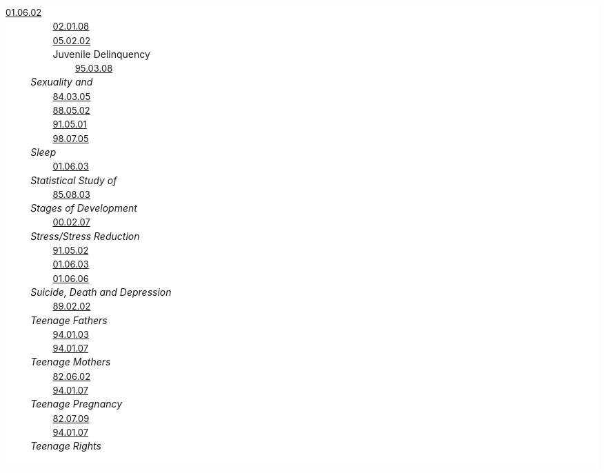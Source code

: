 <font size="-1"><a href="../guides/2001/6/01.06.02.x.html">01.06.02</a></font><br/>
<font color="#ffffff" style="visibility:hidden;">................</font>
<font size="-1"><a href="../guides/2002/1/02.01.08.x.html">02.01.08</a></font><br/>
<font color="#ffffff" style="visibility:hidden;">................</font>
<font size="-1"><a href="../guides/2005/2/05.02.02.x.html">05.02.02</a></font><br/>
<font color="#ffffff" style="visibility:hidden;">................</font>
Juvenile Delinquency<br/>
<font color="#ffffff" style="visibility:hidden;">........................</font>
<font size="-1"><a href="../guides/1995/3/95.03.08.x.html">95.03.08</a></font><br/>
<font color="#ffffff" style="visibility:hidden;">........</font>
<i>Sexuality and</i><br/>
<font color="#ffffff" style="visibility:hidden;">................</font>
<font size="-1"><a href="../guides/1984/3/84.03.05.x.html">84.03.05</a></font><br/>
<font color="#ffffff" style="visibility:hidden;">................</font>
<font size="-1"><a href="../guides/1988/5/88.05.02.x.html">88.05.02</a></font><br/>
<font color="#ffffff" style="visibility:hidden;">................</font>
<font size="-1"><a href="../guides/1991/5/91.05.01.x.html">91.05.01</a></font><br/>
<font color="#ffffff" style="visibility:hidden;">................</font>
<font size="-1"><a href="../guides/1998/7/98.07.05.x.html">98.07.05</a></font><br/>
<font color="#ffffff" style="visibility:hidden;">........</font>
<i>Sleep</i><br/>
<font color="#ffffff" style="visibility:hidden;">................</font>
<font size="-1"><a href="../guides/2001/6/01.06.03.x.html">01.06.03</a></font><br/>
<font color="#ffffff" style="visibility:hidden;">........</font>
<i>Statistical Study of</i><br/>
<font color="#ffffff" style="visibility:hidden;">................</font>
<font size="-1"><a href="../guides/1985/8/85.08.03.x.html">85.08.03</a></font><br/>
<font color="#ffffff" style="visibility:hidden;">........</font>
<i>Stages of Development</i><br/>
<font color="#ffffff" style="visibility:hidden;">................</font>
<font size="-1"><a href="../guides/2000/2/00.02.07.x.html">00.02.07</a></font><br/>
<font color="#ffffff" style="visibility:hidden;">........</font>
<i>Stress/Stress Reduction</i><br/>
<font color="#ffffff" style="visibility:hidden;">................</font>
<font size="-1"><a href="../guides/1991/5/91.05.02.x.html">91.05.02</a></font><br/>
<font color="#ffffff" style="visibility:hidden;">................</font>
<font size="-1"><a href="../guides/2001/6/01.06.03.x.html">01.06.03</a></font><br/>
<font color="#ffffff" style="visibility:hidden;">................</font>
<font size="-1"><a href="../guides/2001/6/01.06.06.x.html">01.06.06</a></font><br/>
<font color="#ffffff" style="visibility:hidden;">........</font>
<i>Suicide, Death and Depression</i><br/>
<font color="#ffffff" style="visibility:hidden;">................</font>
<font size="-1"><a href="../guides/1989/2/89.02.02.x.html">89.02.02</a></font><br/>
<font color="#ffffff" style="visibility:hidden;">........</font>
<i>Teenage Fathers</i><br/>
<font color="#ffffff" style="visibility:hidden;">................</font>
<font size="-1"><a href="../guides/1994/1/94.01.03.x.html">94.01.03</a></font><br/>
<font color="#ffffff" style="visibility:hidden;">................</font>
<font size="-1"><a href="../guides/1994/1/94.01.07.x.html">94.01.07</a></font><br/>
<font color="#ffffff" style="visibility:hidden;">........</font>
<i>Teenage Mothers</i><br/>
<font color="#ffffff" style="visibility:hidden;">................</font>
<font size="-1"><a href="../guides/1982/6/82.06.02.x.html">82.06.02</a></font><br/>
<font color="#ffffff" style="visibility:hidden;">................</font>
<font size="-1"><a href="../guides/1994/1/94.01.07.x.html">94.01.07</a></font><br/>
<font color="#ffffff" style="visibility:hidden;">........</font>
<i>Teenage Pregnancy</i><br/>
<font color="#ffffff" style="visibility:hidden;">................</font>
<font size="-1"><a href="../guides/1982/7/82.07.09.x.html">82.07.09</a></font><br/>
<font color="#ffffff" style="visibility:hidden;">................</font>
<font size="-1"><a href="../guides/1994/1/94.01.07.x.html">94.01.07</a></font><br/>
<font color="#ffffff" style="visibility:hidden;">........</font>
<i>Teenage Rights</i><br/>
<font color="#ffffff" style="visibility:hidden;">................</font>